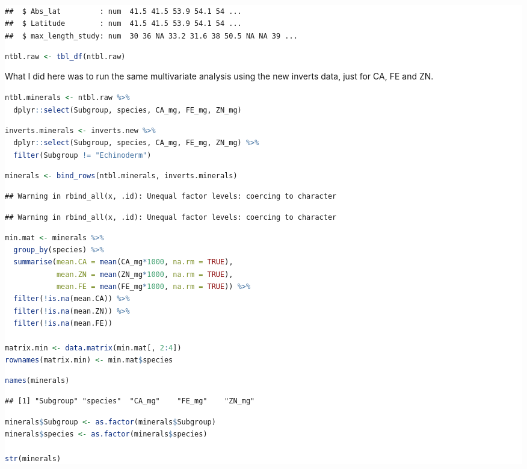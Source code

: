 ```
##  $ Abs_lat         : num  41.5 41.5 53.9 54.1 54 ...
##  $ Latitude        : num  41.5 41.5 53.9 54.1 54 ...
##  $ max_length_study: num  30 36 NA 33.2 31.6 38 50.5 NA NA 39 ...
```

```r
ntbl.raw <- tbl_df(ntbl.raw)
```

What I did here was to run the same multivariate analysis using the new inverts data, just for CA, FE and ZN.

```r
ntbl.minerals <- ntbl.raw %>% 
  dplyr::select(Subgroup, species, CA_mg, FE_mg, ZN_mg)
```

```r
inverts.minerals <- inverts.new %>% 
  dplyr::select(Subgroup, species, CA_mg, FE_mg, ZN_mg) %>% 
  filter(Subgroup != "Echinoderm") 
```


```r
minerals <- bind_rows(ntbl.minerals, inverts.minerals)
```

```
## Warning in rbind_all(x, .id): Unequal factor levels: coercing to character
```

```
## Warning in rbind_all(x, .id): Unequal factor levels: coercing to character
```

```r
min.mat <- minerals %>% 
  group_by(species) %>% 
  summarise(mean.CA = mean(CA_mg*1000, na.rm = TRUE),
            mean.ZN = mean(ZN_mg*1000, na.rm = TRUE), 
            mean.FE = mean(FE_mg*1000, na.rm = TRUE)) %>%
  filter(!is.na(mean.CA)) %>%
  filter(!is.na(mean.ZN)) %>%
  filter(!is.na(mean.FE)) 

matrix.min <- data.matrix(min.mat[, 2:4])
rownames(matrix.min) <- min.mat$species 
```

```r
names(minerals)
```

```
## [1] "Subgroup" "species"  "CA_mg"    "FE_mg"    "ZN_mg"
```

```r
minerals$Subgroup <- as.factor(minerals$Subgroup)
minerals$species <- as.factor(minerals$species)

str(minerals)
```
